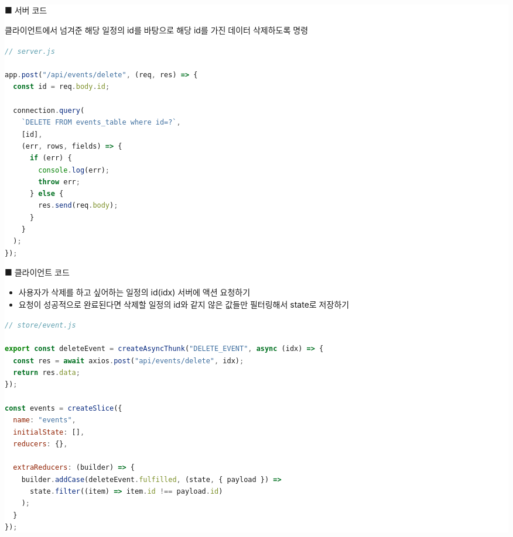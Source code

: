 ■ 서버 코드

클라이언트에서 넘겨준 해당 일정의 id를 바탕으로 해당 id를 가진 데이터 삭제하도록 명령

```js
// server.js

app.post("/api/events/delete", (req, res) => {
  const id = req.body.id;

  connection.query(
    `DELETE FROM events_table where id=?`,
    [id],
    (err, rows, fields) => {
      if (err) {
        console.log(err);
        throw err;
      } else {
        res.send(req.body);
      }
    }
  );
});
```

■ 클라이언트 코드

- 사용자가 삭제를 하고 싶어하는 일정의 id(idx) 서버에 액션 요청하기
- 요청이 성공적으로 완료된다면 삭제할 일정의 id와 같지 않은 값들만 필터링해서 state로 저장하기

```js
// store/event.js

export const deleteEvent = createAsyncThunk("DELETE_EVENT", async (idx) => {
  const res = await axios.post("api/events/delete", idx);
  return res.data;
});

const events = createSlice({
  name: "events",
  initialState: [],
  reducers: {},

  extraReducers: (builder) => {
    builder.addCase(deleteEvent.fulfilled, (state, { payload }) =>
      state.filter((item) => item.id !== payload.id)
    );
  }
});
```
